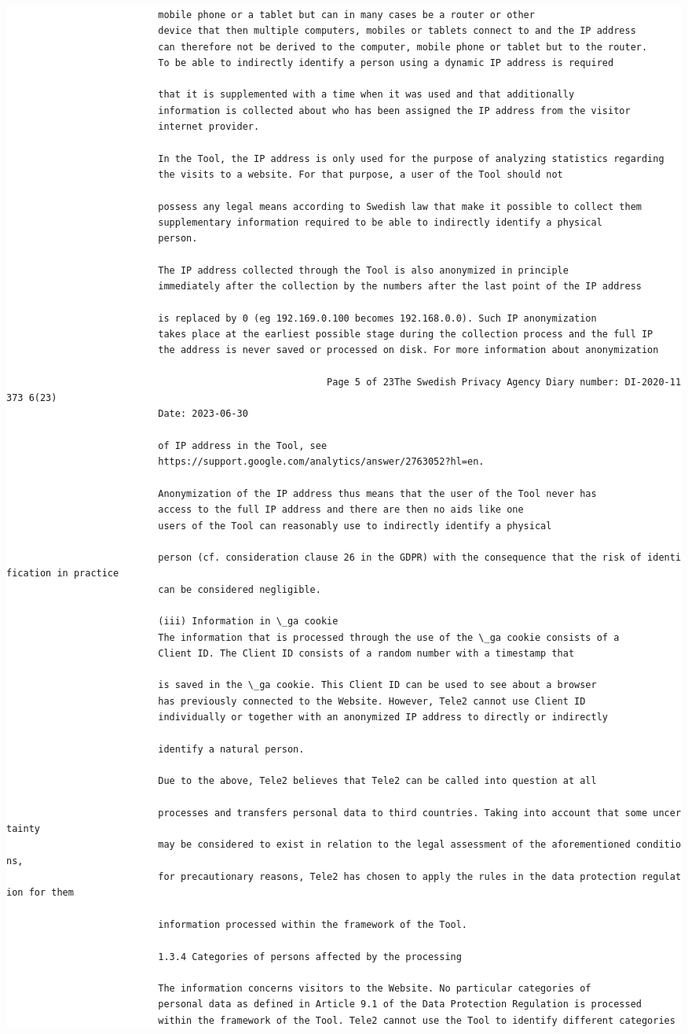                                mobile phone or a tablet but can in many cases be a router or other
                               device that then multiple computers, mobiles or tablets connect to and the IP address
                               can therefore not be derived to the computer, mobile phone or tablet but to the router.
                               To be able to indirectly identify a person using a dynamic IP address is required

                               that it is supplemented with a time when it was used and that additionally
                               information is collected about who has been assigned the IP address from the visitor
                               internet provider.

                               In the Tool, the IP address is only used for the purpose of analyzing statistics regarding
                               the visits to a website. For that purpose, a user of the Tool should not

                               possess any legal means according to Swedish law that make it possible to collect them
                               supplementary information required to be able to indirectly identify a physical
                               person.

                               The IP address collected through the Tool is also anonymized in principle
                               immediately after the collection by the numbers after the last point of the IP address

                               is replaced by 0 (eg 192.169.0.100 becomes 192.168.0.0). Such IP anonymization
                               takes place at the earliest possible stage during the collection process and the full IP
                               the address is never saved or processed on disk. For more information about anonymization

                                                             Page 5 of 23The Swedish Privacy Agency Diary number: DI-2020-11373 6(23)
                               Date: 2023-06-30

                               of IP address in the Tool, see
                               https://support.google.com/analytics/answer/2763052?hl=en.

                               Anonymization of the IP address thus means that the user of the Tool never has
                               access to the full IP address and there are then no aids like one
                               users of the Tool can reasonably use to indirectly identify a physical

                               person (cf. consideration clause 26 in the GDPR) with the consequence that the risk of identification in practice
                               can be considered negligible.

                               (iii) Information in \_ga cookie
                               The information that is processed through the use of the \_ga cookie consists of a
                               Client ID. The Client ID consists of a random number with a timestamp that

                               is saved in the \_ga cookie. This Client ID can be used to see about a browser
                               has previously connected to the Website. However, Tele2 cannot use Client ID
                               individually or together with an anonymized IP address to directly or indirectly

                               identify a natural person.

                               Due to the above, Tele2 believes that Tele2 can be called into question at all

                               processes and transfers personal data to third countries. Taking into account that some uncertainty
                               may be considered to exist in relation to the legal assessment of the aforementioned conditions,
                               for precautionary reasons, Tele2 has chosen to apply the rules in the data protection regulation for them

                               information processed within the framework of the Tool.

                               1.3.4 Categories of persons affected by the processing

                               The information concerns visitors to the Website. No particular categories of
                               personal data as defined in Article 9.1 of the Data Protection Regulation is processed
                               within the framework of the Tool. Tele2 cannot use the Tool to identify different categories
